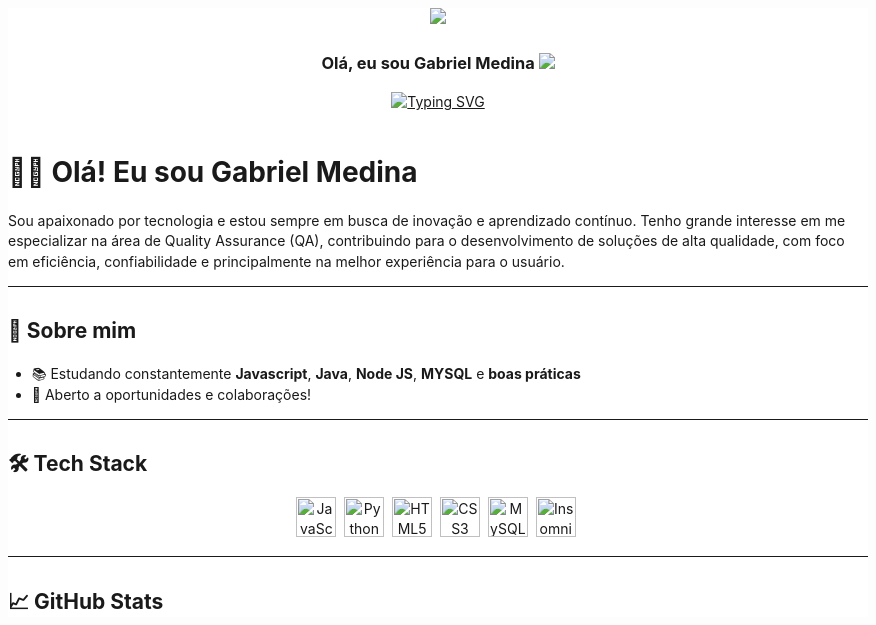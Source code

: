 <div align="center">
   <img width=100% src=https://capsule-render.vercel.app/api?type=waving&height=100&color=gradient&reversal=true />
</div>

<div align="center">
  <h3>
    Olá, eu sou Gabriel Medina
    <img src="https://media.giphy.com/media/hvRJCLFzcasrR4ia7z/giphy.gif" width="28">
  </h3>
  <a href="https://git.io/typing-svg">
    <img src="https://readme-typing-svg.demolab.com?font=Fira+Code&pause=1000&color=024BF7&center=true&vCenter=true&random=true&width=435&lines=Estudante+de+ADS" alt="Typing SVG" />
  </a>
</div>

# 👨‍💻 Olá! Eu sou Gabriel Medina

Sou apaixonado por tecnologia e estou sempre em busca de inovação e aprendizado contínuo. Tenho grande interesse em me especializar na área de Quality Assurance (QA), contribuindo para o desenvolvimento de soluções de alta qualidade, com foco em eficiência, confiabilidade e principalmente na melhor experiência para o usuário.

---

## 🧠 Sobre mim

- 📚 Estudando constantemente **Javascript**, **Java**, **Node JS**, **MYSQL** e **boas práticas**
- 💼 Aberto a oportunidades e colaborações!

---

## 🛠️ Tech Stack

<div align="center">
  <img src="https://cdn.jsdelivr.net/gh/devicons/devicon/icons/javascript/javascript-original.svg" title="JavaScript" width="40" height="40"/>&nbsp;
  <img src="https://cdn.jsdelivr.net/gh/devicons/devicon/icons/python/python-original.svg" title="Python" width="40" height="40"/>&nbsp;
  <img src="https://cdn.jsdelivr.net/gh/devicons/devicon/icons/html5/html5-original.svg" title="HTML5" width="40" height="40"/>&nbsp;
  <img src="https://cdn.jsdelivr.net/gh/devicons/devicon/icons/css3/css3-original.svg" title="CSS3" width="40" height="40"/>&nbsp;
  <img src="https://cdn.simpleicons.org/mysql" title="MySQL" width="40" height="40"/>&nbsp;
  <img src="https://cdn.simpleicons.org/insomnia" title="Insomnia" width="40" height="40"/>&nbsp;
</div>


---

## 📈 GitHub Stats
